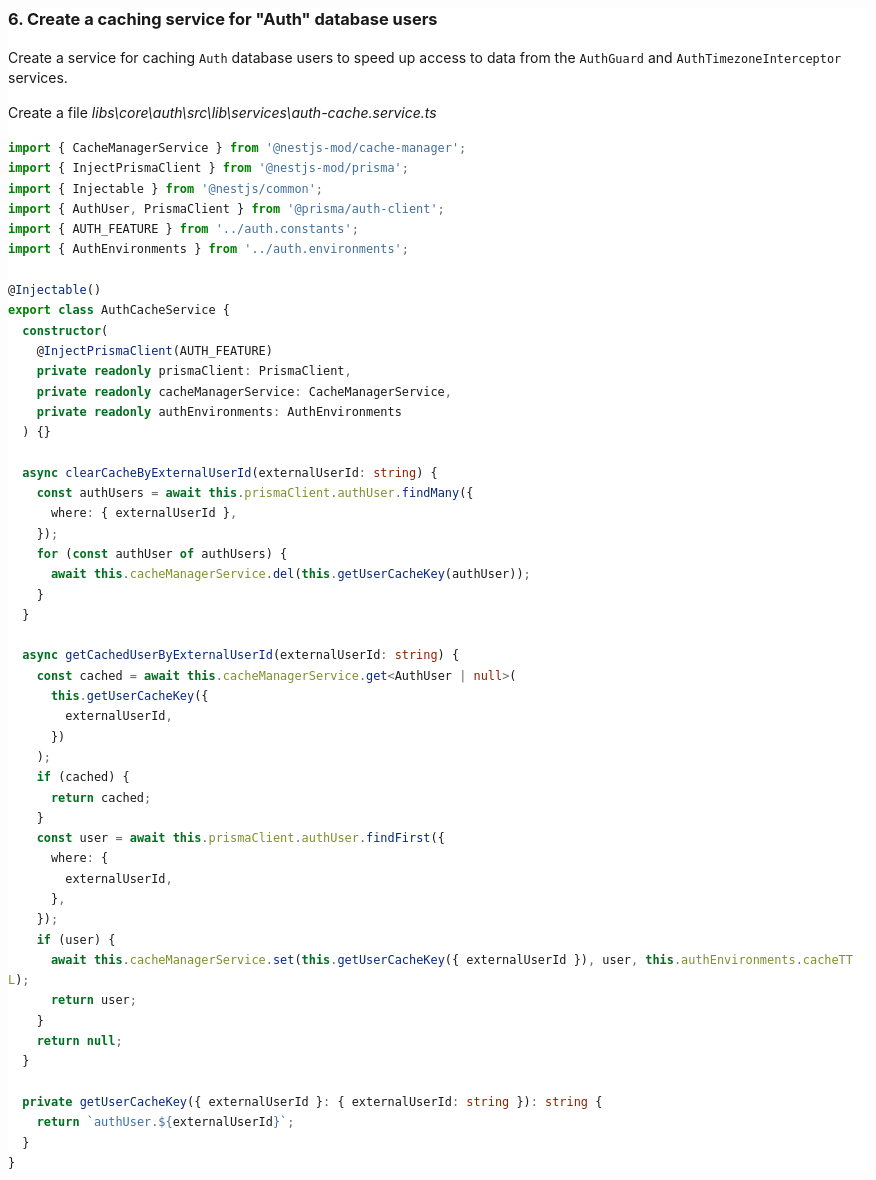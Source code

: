 ### 6. Create a caching service for "Auth" database users

Create a service for caching `Auth` database users to speed up access to data from the `AuthGuard` and `AuthTimezoneInterceptor` services.

Create a file _libs\core\auth\src\lib\services\auth-cache.service.ts_

```typescript
import { CacheManagerService } from '@nestjs-mod/cache-manager';
import { InjectPrismaClient } from '@nestjs-mod/prisma';
import { Injectable } from '@nestjs/common';
import { AuthUser, PrismaClient } from '@prisma/auth-client';
import { AUTH_FEATURE } from '../auth.constants';
import { AuthEnvironments } from '../auth.environments';

@Injectable()
export class AuthCacheService {
  constructor(
    @InjectPrismaClient(AUTH_FEATURE)
    private readonly prismaClient: PrismaClient,
    private readonly cacheManagerService: CacheManagerService,
    private readonly authEnvironments: AuthEnvironments
  ) {}

  async clearCacheByExternalUserId(externalUserId: string) {
    const authUsers = await this.prismaClient.authUser.findMany({
      where: { externalUserId },
    });
    for (const authUser of authUsers) {
      await this.cacheManagerService.del(this.getUserCacheKey(authUser));
    }
  }

  async getCachedUserByExternalUserId(externalUserId: string) {
    const cached = await this.cacheManagerService.get<AuthUser | null>(
      this.getUserCacheKey({
        externalUserId,
      })
    );
    if (cached) {
      return cached;
    }
    const user = await this.prismaClient.authUser.findFirst({
      where: {
        externalUserId,
      },
    });
    if (user) {
      await this.cacheManagerService.set(this.getUserCacheKey({ externalUserId }), user, this.authEnvironments.cacheTTL);
      return user;
    }
    return null;
  }

  private getUserCacheKey({ externalUserId }: { externalUserId: string }): string {
    return `authUser.${externalUserId}`;
  }
}
```
